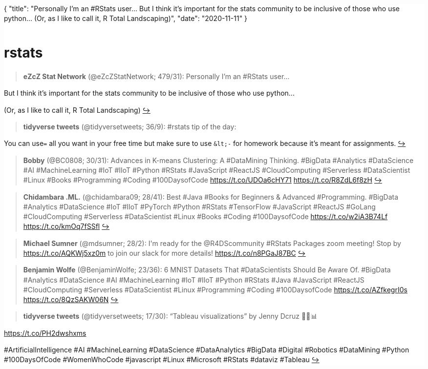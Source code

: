 {
  "title": "Personally I’m an #RStats user... But I think it’s important for the stats community to be inclusive of those who use python... (Or, as I like to call it, R Total Landscaping)",
  "date": "2020-11-11"
}

# rstats

> **eZcZ Stat Network** (@eZcZStatNetwork; 479/31): Personally I’m an #RStats user...
>
But I think it’s important for the stats community to be inclusive of those who use python...
>
(Or, as I like to call it, R Total Landscaping)  [&#8618;](https://twitter.com/dataandme/status/1326348995711569920)




> **tidyverse tweets** (@tidyversetweets; 36/9): #rstats tip of the day:
>
You can use`=` all you want in your free time but make sure to use `&lt;-` for homework because it’s meant for assignments.  [&#8618;](https://twitter.com/dataandme/status/1326314381668454406)




> **Bobby** (@BC0808; 30/31): Advances in K-means Clustering: A #DataMining Thinking. #BigData #Analytics #DataScience #AI #MachineLearning #IoT #IIoT #Python #RStats #JavaScript #ReactJS #CloudComputing #Serverless #DataScientist #Linux #Books #Programming #Coding #100DaysofCode 
https://t.co/UDOa6cHY71 https://t.co/R8ZdL6f8zH  [&#8618;](https://twitter.com/dataandme/status/1326318241514467328)




> **Chidambara .ML.** (@chidambara09; 28/41): Best #Java #Books for Beginners &amp; Advanced #Programming. #BigData #Analytics #DataScience #IoT #IIoT #PyTorch #Python #RStats #TensorFlow #JavaScript #ReactJS #GoLang #CloudComputing #Serverless #DataScientist #Linux #Books #Coding #100DaysofCode 
https://t.co/w2iA3B74Lf https://t.co/kmOq7fSSfl  [&#8618;](https://twitter.com/dataandme/status/1326359253435764737)




> **Michael Sumner** (@mdsumner; 28/2): I'm ready for the @R4DScommunity #RStats Packages zoom meeting! Stop by https://t.co/AQKWj5xz0m to join our slack for more details! https://t.co/n8PGaJ87BC  [&#8618;](https://twitter.com/dataandme/status/1326328059490865165)




> **Benjamin Wolfe** (@BenjaminWolfe; 23/36): 6 MNIST Datasets That #DataScientists Should Be Aware Of. #BigData #Analytics #DataScience #AI #MachineLearning #IoT #IIoT #Python #RStats #Java #JavaScript #ReactJS #CloudComputing #Serverless #DataScientist #Linux #Programming #Coding #100DaysofCode 
https://t.co/AZfkegrI0s https://t.co/8QzSAKW06N  [&#8618;](https://twitter.com/dataandme/status/1326344988301668352)




> **tidyverse tweets** (@tidyversetweets; 17/30): “Tableau visualizations” by Jenny Dcruz 👨‍💻📊
>
https://t.co/PH2dwshxms
>
#ArtificialIntelligence #AI #MachineLearning #DataScience #DataAnalytics #BigData #Digital #Robotics #DataMining #Python #100DaysOfCode #WomenWhoCode #javascript #Linux #Microsoft #RStats #dataviz #Tableau  [&#8618;](https://twitter.com/dataandme/status/1326322025703632896)
